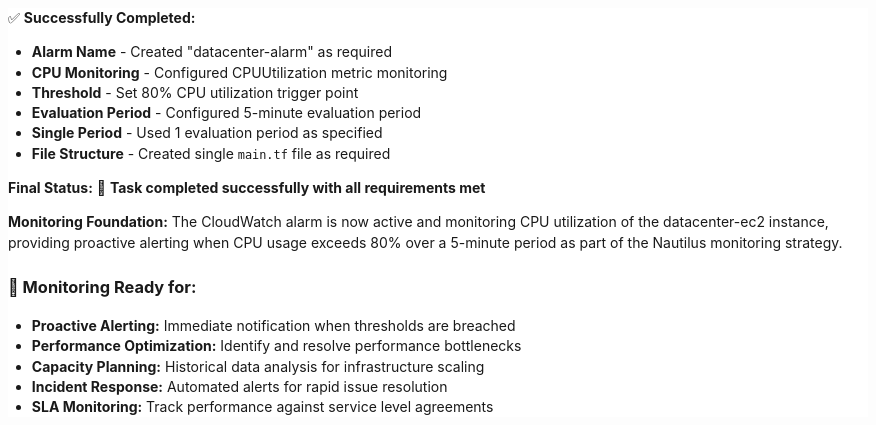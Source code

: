 ✅ **Successfully Completed:**
- **Alarm Name** - Created "datacenter-alarm" as required
- **CPU Monitoring** - Configured CPUUtilization metric monitoring
- **Threshold** - Set 80% CPU utilization trigger point
- **Evaluation Period** - Configured 5-minute evaluation period
- **Single Period** - Used 1 evaluation period as specified
- **File Structure** - Created single `main.tf` file as required

**Final Status:** 🎉 **Task completed successfully with all requirements met**

**Monitoring Foundation:** The CloudWatch alarm is now active and monitoring CPU utilization of the datacenter-ec2 instance, providing proactive alerting when CPU usage exceeds 80% over a 5-minute period as part of the Nautilus monitoring strategy.

### 🔮 Monitoring Ready for:
- **Proactive Alerting:** Immediate notification when thresholds are breached
- **Performance Optimization:** Identify and resolve performance bottlenecks
- **Capacity Planning:** Historical data analysis for infrastructure scaling
- **Incident Response:** Automated alerts for rapid issue resolution
- **SLA Monitoring:** Track performance against service level agreements
```